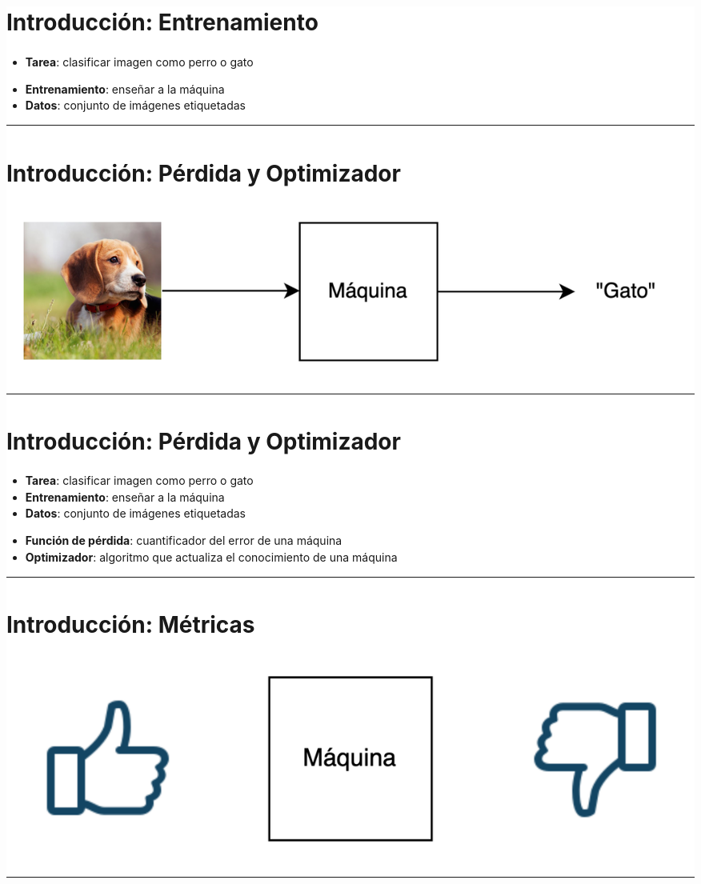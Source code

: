 # Introducción: Entrenamiento

+ **Tarea**: clasificar imagen como perro o gato
* **Entrenamiento**: enseñar a la máquina
* **Datos**: conjunto de imágenes etiquetadas
---
# Introducción: Pérdida y Optimizador

![bg w:1000](./assets/intro/loss.png)

---
# Introducción: Pérdida y Optimizador
+ **Tarea**: clasificar imagen como perro o gato
+ **Entrenamiento**: enseñar a la máquina
+ **Datos**: conjunto de imágenes etiquetadas
* **Función de pérdida**: cuantificador del error de una máquina
* **Optimizador**: algoritmo que actualiza el conocimiento de una máquina

---
# Introducción: Métricas

![bg w:800](./assets/intro/metrics.png)

---